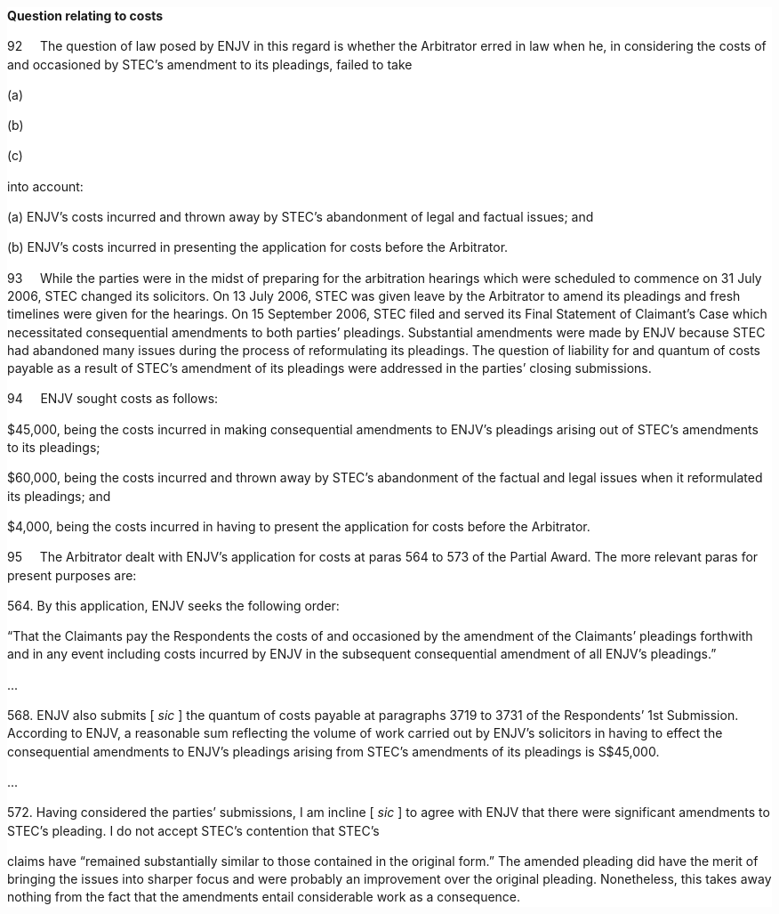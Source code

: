 **Question relating to costs** 

92     The question of law posed by ENJV in this regard is whether the Arbitrator erred in law when he, in considering the costs of and occasioned by STEC’s amendment to its pleadings, failed to take 


 (a) 

 (b) 

 (c) 

into account: 

 (a) ENJV’s costs incurred and thrown away by STEC’s abandonment of legal and factual issues; and 

 (b) ENJV’s costs incurred in presenting the application for costs before the Arbitrator. 

93     While the parties were in the midst of preparing for the arbitration hearings which were scheduled to commence on 31 July 2006, STEC changed its solicitors. On 13 July 2006, STEC was given leave by the Arbitrator to amend its pleadings and fresh timelines were given for the hearings. On 15 September 2006, STEC filed and served its Final Statement of Claimant’s Case which necessitated consequential amendments to both parties’ pleadings. Substantial amendments were made by ENJV because STEC had abandoned many issues during the process of reformulating its pleadings. The question of liability for and quantum of costs payable as a result of STEC’s amendment of its pleadings were addressed in the parties’ closing submissions. 

94     ENJV sought costs as follows: 

 $45,000, being the costs incurred in making consequential amendments to ENJV’s pleadings arising out of STEC’s amendments to its pleadings; 

 $60,000, being the costs incurred and thrown away by STEC’s abandonment of the factual and legal issues when it reformulated its pleadings; and 

 $4,000, being the costs incurred in having to present the application for costs before the Arbitrator. 

95     The Arbitrator dealt with ENJV’s application for costs at paras 564 to 573 of the Partial Award. The more relevant paras for present purposes are: 

564\. By this application, ENJV seeks the following order: 

 “That the Claimants pay the Respondents the costs of and occasioned by the amendment of the Claimants’ pleadings forthwith and in any event including costs incurred by ENJV in the subsequent consequential amendment of all ENJV’s pleadings.” 

 ... 

568\. ENJV also submits [ _sic_ ] the quantum of costs payable at paragraphs 3719 to 3731 of the Respondents’ 1st Submission. According to ENJV, a reasonable sum reflecting the volume of work carried out by ENJV’s solicitors in having to effect the consequential amendments to ENJV’s pleadings arising from STEC’s amendments of its pleadings is S$45,000. 

 ... 

572\. Having considered the parties’ submissions, I am incline [ _sic_ ] to agree with ENJV that there were significant amendments to STEC’s pleading. I do not accept STEC’s contention that STEC’s 


 claims have “remained substantially similar to those contained in the original form.” The amended pleading did have the merit of bringing the issues into sharper focus and were probably an improvement over the original pleading. Nonetheless, this takes away nothing from the fact that the amendments entail considerable work as a consequence. 
